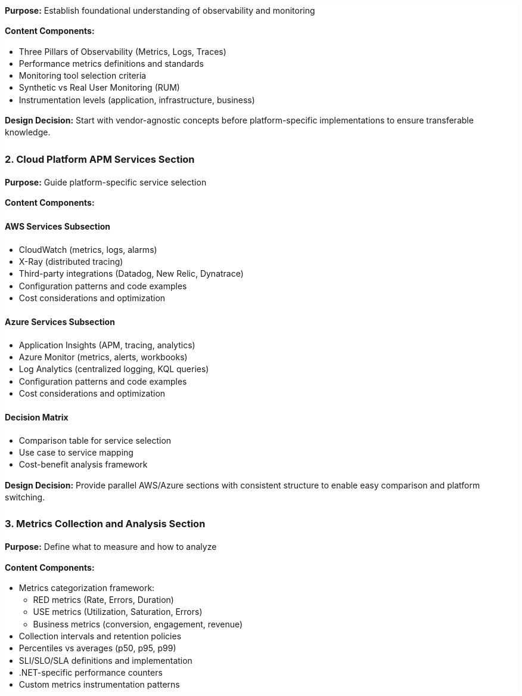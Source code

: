 **Purpose:** Establish foundational understanding of observability and monitoring

**Content Components:**
- Three Pillars of Observability (Metrics, Logs, Traces)
- Performance metrics definitions and standards
- Monitoring tool selection criteria
- Synthetic vs Real User Monitoring (RUM)
- Instrumentation levels (application, infrastructure, business)

**Design Decision:** Start with vendor-agnostic concepts before platform-specific implementations to ensure transferable knowledge.

### 2. Cloud Platform APM Services Section

**Purpose:** Guide platform-specific service selection

**Content Components:**

#### AWS Services Subsection
- CloudWatch (metrics, logs, alarms)
- X-Ray (distributed tracing)
- Third-party integrations (Datadog, New Relic, Dynatrace)
- Configuration patterns and code examples
- Cost considerations and optimization

#### Azure Services Subsection
- Application Insights (APM, tracing, analytics)
- Azure Monitor (metrics, alerts, workbooks)
- Log Analytics (centralized logging, KQL queries)
- Configuration patterns and code examples
- Cost considerations and optimization

#### Decision Matrix
- Comparison table for service selection
- Use case to service mapping
- Cost-benefit analysis framework

**Design Decision:** Provide parallel AWS/Azure sections with consistent structure to enable easy comparison and platform switching.

### 3. Metrics Collection and Analysis Section

**Purpose:** Define what to measure and how to analyze

**Content Components:**
- Metrics categorization framework:
  - RED metrics (Rate, Errors, Duration)
  - USE metrics (Utilization, Saturation, Errors)
  - Business metrics (conversion, engagement, revenue)
- Collection intervals and retention policies
- Percentiles vs averages (p50, p95, p99)
- SLI/SLO/SLA definitions and implementation
- .NET-specific performance counters
- Custom metrics instrumentation patterns
